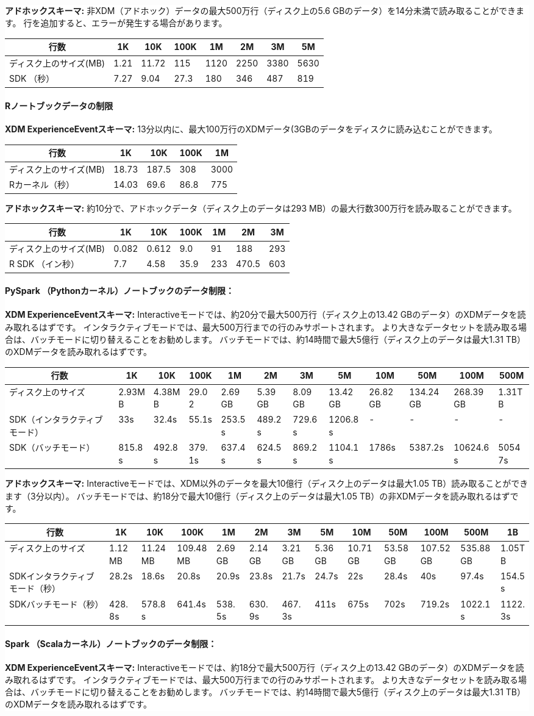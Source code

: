 **アドホックスキーマ:** 非XDM（アドホック）データの最大500万行（ディスク上の5.6 GBのデータ）を14分未満で読み取ることができます。 行を追加すると、エラーが発生する場合があります。

| 行数 | 1K | 10K | 100K | 1M | 2M | 3M | 5M |
| ----------------------- | ------- | ------- | ----- | ----- | ----- | ----- | ------ |
| ディスク上のサイズ(MB) | 1.21 | 11.72 | 115 | 1120 | 2250 | 3380 | 5630 |
| SDK （秒） | 7.27 | 9.04 | 27.3 | 180 | 346 | 487 | 819 |

#### Rノートブックデータの制限

**XDM ExperienceEventスキーマ:** 13分以内に、最大100万行のXDMデータ(3GBのデータをディスクに読み込むことができます。

| 行数 | 1K | 10K | 100K | 1M |
| ----------------------- | ------ | ------ | ----- | ----- |
| ディスク上のサイズ(MB) | 18.73 | 187.5 | 308 | 3000 |
| Rカーネル（秒） | 14.03 | 69.6 | 86.8 | 775 |

**アドホックスキーマ:** 約10分で、アドホックデータ（ディスク上のデータは293 MB）の最大行数300万行を読み取ることができます。

| 行数 | 1K | 10K | 100K | 1M | 2M | 3M |
| ----------------------- | ------- | ------- | ----- | ----- | ----- | ----- |
| ディスク上のサイズ(MB) | 0.082 | 0.612 | 9.0 | 91 | 188 | 293 |
| R SDK （イン秒） | 7.7 | 4.58 | 35.9 | 233 | 470.5 | 603 |

#### PySpark （Pythonカーネル）ノートブックのデータ制限：

**XDM ExperienceEventスキーマ:** Interactiveモードでは、約20分で最大500万行（ディスク上の13.42 GBのデータ）のXDMデータを読み取れるはずです。 インタラクティブモードでは、最大500万行までの行のみサポートされます。 より大きなデータセットを読み取る場合は、バッチモードに切り替えることをお勧めします。 バッチモードでは、約14時間で最大5億行（ディスク上のデータは最大1.31 TB）のXDMデータを読み取れるはずです。

| 行数 | 1K | 10K | 100K | 1M | 2M | 3M | 5M | 10M | 50M | 100M | 500M |
|-------------------------|--------|--------|-------|-------|-------|-------|---------|---------|----------|--------|--------|
| ディスク上のサイズ | 2.93MB | 4.38MB | 29.02 | 2.69 GB | 5.39 GB | 8.09 GB | 13.42 GB | 26.82 GB | 134.24 GB | 268.39 GB | 1.31TB |
| SDK（インタラクティブモード） | 33s | 32.4s | 55.1s | 253.5s | 489.2s | 729.6s | 1206.8s | - | - | - | - |
| SDK（バッチモード） | 815.8s | 492.8s | 379.1s | 637.4s | 624.5s | 869.2s | 1104.1s | 1786s | 5387.2s | 10624.6s | 50547s |

**アドホックスキーマ:** Interactiveモードでは、XDM以外のデータを最大10億行（ディスク上のデータは最大1.05 TB）読み取ることができます（3分以内）。 バッチモードでは、約18分で最大10億行（ディスク上のデータは最大1.05 TB）の非XDMデータを読み取れるはずです。

| 行数 | 1K | 10K | 100K | 1M | 2M | 3M | 5M | 10M | 50M | 100M | 500M | 1B |
|--------------|--------|---------|---------|-------|-------|-------|--------|--------|---------|--------|---------|-------|
| ディスク上のサイズ | 1.12MB | 11.24MB | 109.48MB | 2.69 GB | 2.14 GB | 3.21 GB | 5.36 GB | 10.71 GB | 53.58 GB | 107.52 GB | 535.88 GB | 1.05TB |
| SDKインタラクティブモード（秒） | 28.2s | 18.6s | 20.8s | 20.9s | 23.8s | 21.7s | 24.7s | 22s | 28.4s | 40s | 97.4s | 154.5s |
| SDKバッチモード（秒） | 428.8s | 578.8s | 641.4s | 538.5s | 630.9s | 467.3s | 411s | 675s | 702s | 719.2s | 1022.1s | 1122.3s |

#### Spark （Scalaカーネル）ノートブックのデータ制限：

**XDM ExperienceEventスキーマ:** Interactiveモードでは、約18分で最大500万行（ディスク上の13.42 GBのデータ）のXDMデータを読み取れるはずです。 インタラクティブモードでは、最大500万行までの行のみサポートされます。 より大きなデータセットを読み取る場合は、バッチモードに切り替えることをお勧めします。 バッチモードでは、約14時間で最大5億行（ディスク上のデータは最大1.31 TB）のXDMデータを読み取れるはずです。
